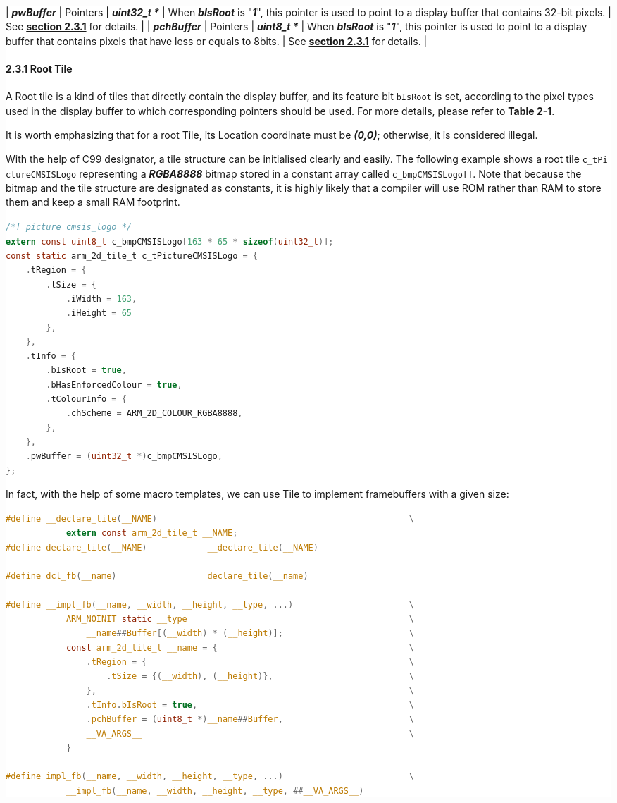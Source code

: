 | ***pwBuffer***           | Pointers     | ***uint32_t \****         | When ***bIsRoot*** is "***1***", this pointer is used to point to a display buffer that contains 32-bit pixels. | See **[section 2.3.1](#231-root-tile)** for details.         |
| ***pchBuffer***          | Pointers     | ***uint8_t \****          | When ***bIsRoot*** is "***1***", this pointer is used to point to a display buffer that contains pixels that have less or equals to 8bits. | See **[section 2.3.1](#231-root-tile)** for details.         |



#### 2.3.1 Root Tile

A Root tile is a kind of tiles that directly contain the display buffer, and its feature bit `bIsRoot` is set, according to the pixel types used in the display buffer to which corresponding pointers should be used. For more details, please refer to **Table 2-1**.

It is worth emphasizing that for a root Tile, its Location coordinate must be ***(0,0)***; otherwise, it is considered illegal.

With the help of [C99 designator](https://gcc.gnu.org/onlinedocs/gcc/Designated-Inits.html), a tile structure can be initialised clearly and easily. The following example shows a root tile `c_tPictureCMSISLogo` representing a ***RGBA8888*** bitmap stored in a constant array called `c_bmpCMSISLogo[]`. Note that because the bitmap and the tile structure are designated as constants, it is highly likely that a compiler will use ROM rather than RAM to store them and keep a small RAM footprint. 

```c
/*! picture cmsis_logo */
extern const uint8_t c_bmpCMSISLogo[163 * 65 * sizeof(uint32_t)];
const static arm_2d_tile_t c_tPictureCMSISLogo = {
    .tRegion = {
        .tSize = {
            .iWidth = 163,
            .iHeight = 65
        },
    },
    .tInfo = {
        .bIsRoot = true,
        .bHasEnforcedColour = true,
        .tColourInfo = {
            .chScheme = ARM_2D_COLOUR_RGBA8888,
        },
    },
    .pwBuffer = (uint32_t *)c_bmpCMSISLogo,
};
```

In fact, with the help of some macro templates, we can use Tile to implement framebuffers with a given size:

```c
#define __declare_tile(__NAME)                                                  \
            extern const arm_2d_tile_t __NAME;
#define declare_tile(__NAME)            __declare_tile(__NAME)

#define dcl_fb(__name)                  declare_tile(__name)

#define __impl_fb(__name, __width, __height, __type, ...)                       \
            ARM_NOINIT static __type                                            \
                __name##Buffer[(__width) * (__height)];                         \
            const arm_2d_tile_t __name = {                                      \
                .tRegion = {                                                    \
                    .tSize = {(__width), (__height)},                           \
                },                                                              \
                .tInfo.bIsRoot = true,                                          \
                .pchBuffer = (uint8_t *)__name##Buffer,                         \
                __VA_ARGS__                                                     \
            }
            
#define impl_fb(__name, __width, __height, __type, ...)                         \
            __impl_fb(__name, __width, __height, __type, ##__VA_ARGS__)
```
